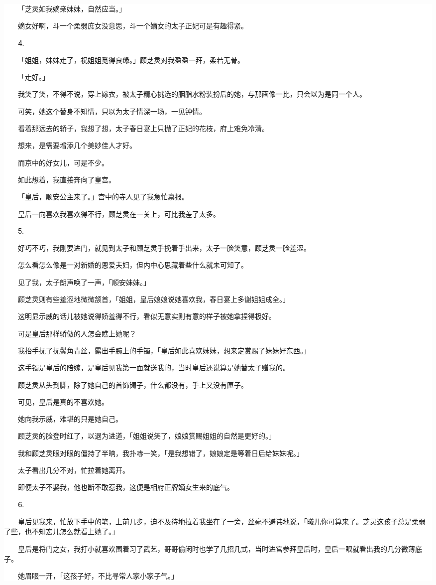 &emsp;&emsp;「芝灵如我嫡亲妹妹，自然应当。」  
  
&emsp;&emsp;嫡女好啊，斗一个柔弱庶女没意思，斗一个嫡女的太子正妃可是有趣得紧。  
  
&emsp;&emsp;4.  
  
&emsp;&emsp;「姐姐，妹妹走了，祝姐姐觅得良缘。」顾芝灵对我盈盈一拜，柔若无骨。  
  
&emsp;&emsp;「走好。」  
  
&emsp;&emsp;我笑了笑，不得不说，穿上嫁衣，被太子精心挑选的胭脂水粉装扮后的她，与那画像一比，只会以为是同一个人。  
  
&emsp;&emsp;可笑，她这个替身不知情，只以为太子情深一场，一见钟情。  
  
&emsp;&emsp;看着那远去的轿子，我想了想，太子春日宴上只抛了正妃的花枝，府上难免冷清。  
  
&emsp;&emsp;想来，是需要增添几个美妙佳人才好。  
  
&emsp;&emsp;而京中的好女儿，可是不少。  
  
&emsp;&emsp;如此想着，我直接奔向了皇宫。  
  
&emsp;&emsp;「皇后，顺安公主来了。」宫中的寺人见了我急忙禀报。  
  
&emsp;&emsp;皇后一向喜欢我喜欢得不行，顾芝灵在一关上，可比我差了太多。  
  
&emsp;&emsp;5.  
  
&emsp;&emsp;好巧不巧，我刚要进门，就见到太子和顾芝灵手挽着手出来，太子一脸笑意，顾芝灵一脸羞涩。  
  
&emsp;&emsp;怎么看怎么像是一对新婚的恩爱夫妇，但内中心思藏着些什么就未可知了。  
  
&emsp;&emsp;见了我，太子朗声唤了一声，「顺安妹妹。」  
  
&emsp;&emsp;顾芝灵则有些羞涩地微微颔首，「姐姐，皇后娘娘说她喜欢我，春日宴上多谢姐姐成全。」  
  
&emsp;&emsp;这明显示威的话儿被她说得娇羞得不行，看似无意实则有意的样子被她拿捏得极好。  
  
&emsp;&emsp;可是皇后那样骄傲的人怎会瞧上她呢？  
  
&emsp;&emsp;我抬手抚了抚鬓角青丝，露出手腕上的手镯，「皇后如此喜欢妹妹，想来定赏赐了妹妹好东西。」  
  
&emsp;&emsp;这手镯是皇后的陪嫁，是皇后见我第一面就送我的，当时皇后还说算是她替太子赠我的。  
  
&emsp;&emsp;顾芝灵从头到脚，除了她自己的首饰镯子，什么都没有，手上又没有匣子。  
  
&emsp;&emsp;可见，皇后是真的不喜欢她。  
  
&emsp;&emsp;她向我示威，难堪的只是她自己。  
  
&emsp;&emsp;顾芝灵的脸登时红了，以退为进道，「姐姐说笑了，娘娘赏赐姐姐的自然是更好的。」  
  
&emsp;&emsp;我和顾芝灵眼对眼的僵持了半晌，我扑哧一笑，「是我想错了，娘娘定是等着日后给妹妹呢。」  
  
&emsp;&emsp;太子看出几分不对，忙拉着她离开。  
  
&emsp;&emsp;即便太子不娶我，他也断不敢惹我，这便是相府正牌嫡女生来的底气。  
  
&emsp;&emsp;6.  
  
&emsp;&emsp;皇后见我来，忙放下手中的笔，上前几步，迫不及待地拉着我坐在了一旁，丝毫不避讳地说，「曦儿你可算来了。芝灵这孩子总是柔弱了些，也不知宏儿怎么就看上她了。」  
  
&emsp;&emsp;皇后是将门之女，我打小就喜欢围着习了武艺，哥哥偷闲时也学了几招几式，当时进宫参拜皇后时，皇后一眼就看出我的几分微薄底子。  
  
&emsp;&emsp;她眉眼一开，「这孩子好，不比寻常人家小家子气。」  
  